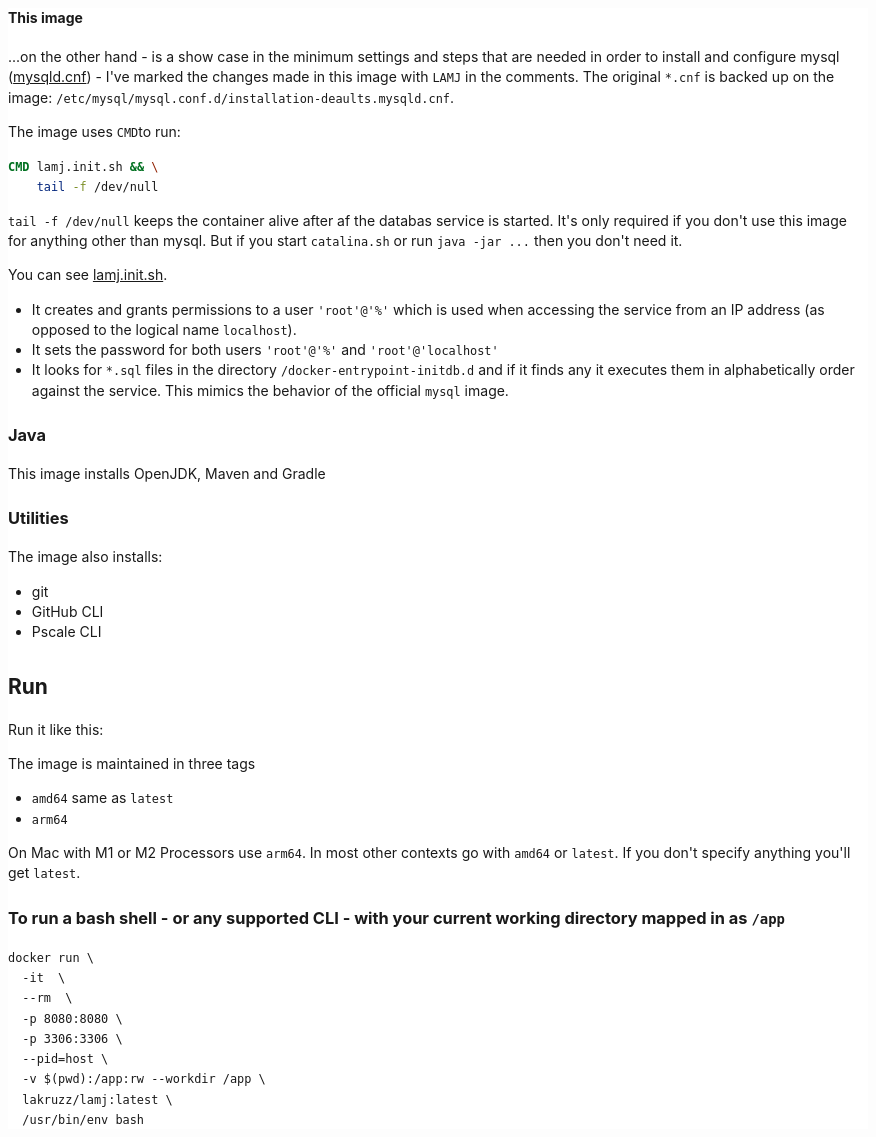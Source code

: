 #### This image
...on the other hand - is a show case in the minimum settings and steps that are needed in order  to install and configure mysql ([mysqld.cnf](https://github.com/kea-dev/lamj/blob/main/mysqld.cnf)) - I've marked the changes made in this image with `LAMJ` in the comments. The original `*.cnf` is backed up on the image: `/etc/mysql/mysql.conf.d/installation-deaults.mysqld.cnf`. 

The image uses `CMD`to run:

```dockerfile
CMD lamj.init.sh && \
    tail -f /dev/null
```

`tail -f /dev/null` keeps the container alive after af the databas service is started. It's only required if you don't use this image for anything other than mysql. But if you start `catalina.sh` or run `java -jar ...` then you don't need it.

You can see [lamj.init.sh](https://github.com/kea-dev/lamj/blob/main/lamj.init.sh). 

- It creates and grants permissions to a user `'root'@'%'`  which is used when accessing the service from an IP address (as opposed to the logical name `localhost`). 
- It sets the password for both users `'root'@'%'` and `'root'@'localhost'`
- It looks for `*.sql` files in the directory `/docker-entrypoint-initdb.d` and if it finds any it executes them in alphabetically order against the service. This mimics the behavior of the official `mysql` image.

### Java
This image installs OpenJDK, Maven and Gradle

### Utilities

The image also installs:

- git
- GitHub CLI
- Pscale CLI

## Run

Run it like this:

The image is maintained in three tags

- `amd64` same as `latest`
- `arm64`

On Mac with M1 or M2 Processors use `arm64`. In most other contexts go with `amd64` or `latest`. If you don't specify anything you'll get `latest`.

### To run a bash shell - or any supported CLI - with your current working directory mapped in as `/app` 
``` shell
docker run \            
  -it  \
  --rm  \
  -p 8080:8080 \
  -p 3306:3306 \
  --pid=host \
  -v $(pwd):/app:rw --workdir /app \
  lakruzz/lamj:latest \
  /usr/bin/env bash
```
